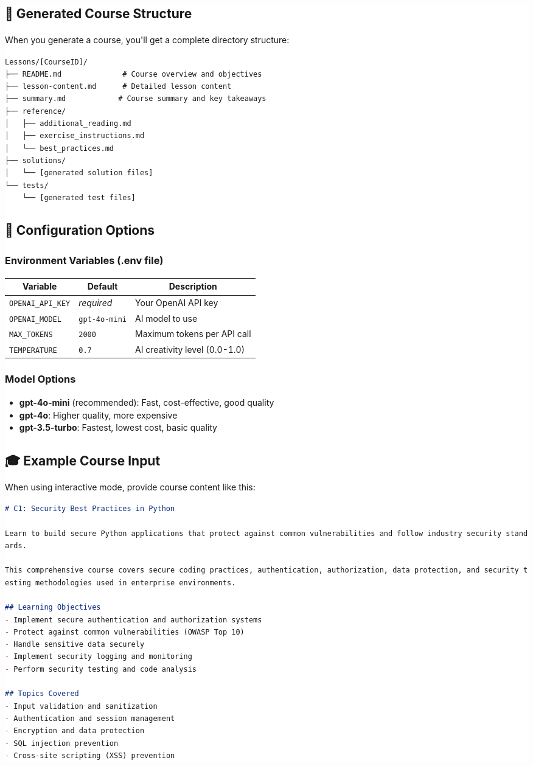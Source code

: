 ## 📁 Generated Course Structure

When you generate a course, you'll get a complete directory structure:

```
Lessons/[CourseID]/
├── README.md              # Course overview and objectives
├── lesson-content.md      # Detailed lesson content
├── summary.md            # Course summary and key takeaways
├── reference/
│   ├── additional_reading.md
│   ├── exercise_instructions.md
│   └── best_practices.md
├── solutions/
│   └── [generated solution files]
└── tests/
    └── [generated test files]
```

## 🔧 Configuration Options

### Environment Variables (.env file)

| Variable | Default | Description |
|----------|---------|-------------|
| `OPENAI_API_KEY` | *required* | Your OpenAI API key |
| `OPENAI_MODEL` | `gpt-4o-mini` | AI model to use |
| `MAX_TOKENS` | `2000` | Maximum tokens per API call |
| `TEMPERATURE` | `0.7` | AI creativity level (0.0-1.0) |

### Model Options
- **gpt-4o-mini** (recommended): Fast, cost-effective, good quality
- **gpt-4o**: Higher quality, more expensive
- **gpt-3.5-turbo**: Fastest, lowest cost, basic quality

## 🎓 Example Course Input

When using interactive mode, provide course content like this:

```markdown
# C1: Security Best Practices in Python

Learn to build secure Python applications that protect against common vulnerabilities and follow industry security standards.

This comprehensive course covers secure coding practices, authentication, authorization, data protection, and security testing methodologies used in enterprise environments.

## Learning Objectives
- Implement secure authentication and authorization systems
- Protect against common vulnerabilities (OWASP Top 10)
- Handle sensitive data securely
- Implement security logging and monitoring
- Perform security testing and code analysis

## Topics Covered
- Input validation and sanitization
- Authentication and session management
- Encryption and data protection
- SQL injection prevention
- Cross-site scripting (XSS) prevention
```